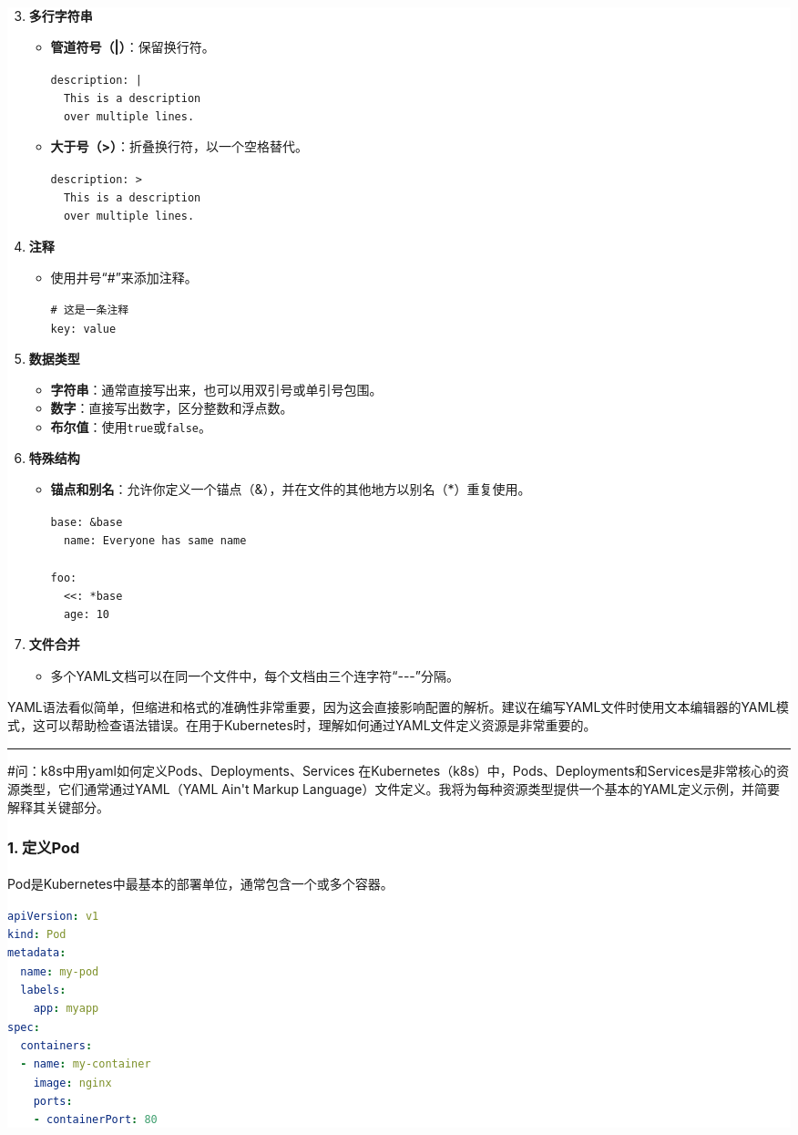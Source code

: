 3. **多行字符串**
   - **管道符号（|）**：保留换行符。
     ```
     description: |
       This is a description
       over multiple lines.
     ```
   - **大于号（>）**：折叠换行符，以一个空格替代。
     ```
     description: >
       This is a description
       over multiple lines.
     ```

4. **注释**
   - 使用井号“#”来添加注释。
     ```
     # 这是一条注释
     key: value
     ```

5. **数据类型**
   - **字符串**：通常直接写出来，也可以用双引号或单引号包围。
   - **数字**：直接写出数字，区分整数和浮点数。
   - **布尔值**：使用`true`或`false`。

6. **特殊结构**
   - **锚点和别名**：允许你定义一个锚点（&），并在文件的其他地方以别名（*）重复使用。
     ```
     base: &base
       name: Everyone has same name

     foo:
       <<: *base
       age: 10
     ```

7. **文件合并**
   - 多个YAML文档可以在同一个文件中，每个文档由三个连字符“---”分隔。

YAML语法看似简单，但缩进和格式的准确性非常重要，因为这会直接影响配置的解析。建议在编写YAML文件时使用文本编辑器的YAML模式，这可以帮助检查语法错误。在用于Kubernetes时，理解如何通过YAML文件定义资源是非常重要的。

***
#问：k8s中用yaml如何定义Pods、Deployments、Services
在Kubernetes（k8s）中，Pods、Deployments和Services是非常核心的资源类型，它们通常通过YAML（YAML Ain't Markup Language）文件定义。我将为每种资源类型提供一个基本的YAML定义示例，并简要解释其关键部分。

### 1. 定义Pod

Pod是Kubernetes中最基本的部署单位，通常包含一个或多个容器。

```yaml
apiVersion: v1
kind: Pod
metadata:
  name: my-pod
  labels:
    app: myapp
spec:
  containers:
  - name: my-container
    image: nginx
    ports:
    - containerPort: 80
```